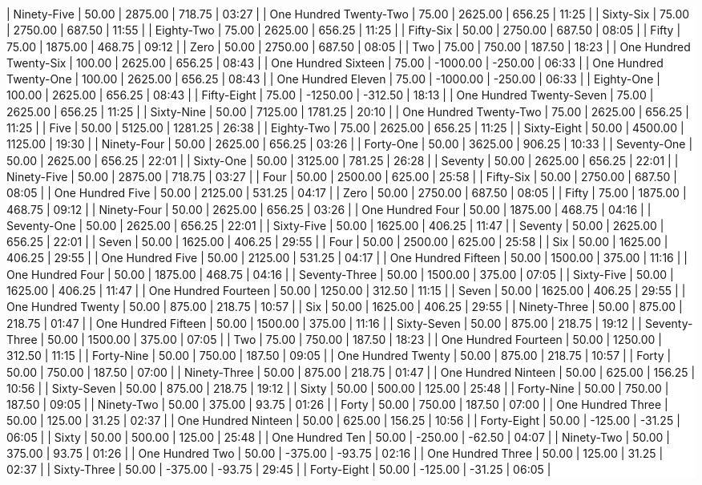| Ninety-Five | 50.00 | 2875.00 | 718.75 | 03:27 |     | One Hundred Twenty-Two | 75.00 | 2625.00 | 656.25 | 11:25 |
| Sixty-Six | 75.00 | 2750.00 | 687.50 | 11:55 |     | Eighty-Two | 75.00 | 2625.00 | 656.25 | 11:25 |
| Fifty-Six | 50.00 | 2750.00 | 687.50 | 08:05 |     | Fifty | 75.00 | 1875.00 | 468.75 | 09:12 |
| Zero | 50.00 | 2750.00 | 687.50 | 08:05 |     | Two | 75.00 | 750.00 | 187.50 | 18:23 |
| One Hundred Twenty-Six | 100.00 | 2625.00 | 656.25 | 08:43 |     | One Hundred Sixteen | 75.00 | -1000.00 | -250.00 | 06:33 |
| One Hundred Twenty-One | 100.00 | 2625.00 | 656.25 | 08:43 |     | One Hundred Eleven | 75.00 | -1000.00 | -250.00 | 06:33 |
| Eighty-One | 100.00 | 2625.00 | 656.25 | 08:43 |     | Fifty-Eight | 75.00 | -1250.00 | -312.50 | 18:13 |
| One Hundred Twenty-Seven | 75.00 | 2625.00 | 656.25 | 11:25 |     | Sixty-Nine | 50.00 | 7125.00 | 1781.25 | 20:10 |
| One Hundred Twenty-Two | 75.00 | 2625.00 | 656.25 | 11:25 |     | Five | 50.00 | 5125.00 | 1281.25 | 26:38 |
| Eighty-Two | 75.00 | 2625.00 | 656.25 | 11:25 |     | Sixty-Eight | 50.00 | 4500.00 | 1125.00 | 19:30 |
| Ninety-Four | 50.00 | 2625.00 | 656.25 | 03:26 |     | Forty-One | 50.00 | 3625.00 | 906.25 | 10:33 |
| Seventy-One | 50.00 | 2625.00 | 656.25 | 22:01 |     | Sixty-One | 50.00 | 3125.00 | 781.25 | 26:28 |
| Seventy | 50.00 | 2625.00 | 656.25 | 22:01 |     | Ninety-Five | 50.00 | 2875.00 | 718.75 | 03:27 |
| Four | 50.00 | 2500.00 | 625.00 | 25:58 |     | Fifty-Six | 50.00 | 2750.00 | 687.50 | 08:05 |
| One Hundred Five | 50.00 | 2125.00 | 531.25 | 04:17 |     | Zero | 50.00 | 2750.00 | 687.50 | 08:05 |
| Fifty | 75.00 | 1875.00 | 468.75 | 09:12 |     | Ninety-Four | 50.00 | 2625.00 | 656.25 | 03:26 |
| One Hundred Four | 50.00 | 1875.00 | 468.75 | 04:16 |     | Seventy-One | 50.00 | 2625.00 | 656.25 | 22:01 |
| Sixty-Five | 50.00 | 1625.00 | 406.25 | 11:47 |     | Seventy | 50.00 | 2625.00 | 656.25 | 22:01 |
| Seven | 50.00 | 1625.00 | 406.25 | 29:55 |     | Four | 50.00 | 2500.00 | 625.00 | 25:58 |
| Six | 50.00 | 1625.00 | 406.25 | 29:55 |     | One Hundred Five | 50.00 | 2125.00 | 531.25 | 04:17 |
| One Hundred Fifteen | 50.00 | 1500.00 | 375.00 | 11:16 |     | One Hundred Four | 50.00 | 1875.00 | 468.75 | 04:16 |
| Seventy-Three | 50.00 | 1500.00 | 375.00 | 07:05 |     | Sixty-Five | 50.00 | 1625.00 | 406.25 | 11:47 |
| One Hundred Fourteen | 50.00 | 1250.00 | 312.50 | 11:15 |     | Seven | 50.00 | 1625.00 | 406.25 | 29:55 |
| One Hundred Twenty | 50.00 | 875.00 | 218.75 | 10:57 |     | Six | 50.00 | 1625.00 | 406.25 | 29:55 |
| Ninety-Three | 50.00 | 875.00 | 218.75 | 01:47 |     | One Hundred Fifteen | 50.00 | 1500.00 | 375.00 | 11:16 |
| Sixty-Seven | 50.00 | 875.00 | 218.75 | 19:12 |     | Seventy-Three | 50.00 | 1500.00 | 375.00 | 07:05 |
| Two | 75.00 | 750.00 | 187.50 | 18:23 |     | One Hundred Fourteen | 50.00 | 1250.00 | 312.50 | 11:15 |
| Forty-Nine | 50.00 | 750.00 | 187.50 | 09:05 |     | One Hundred Twenty | 50.00 | 875.00 | 218.75 | 10:57 |
| Forty | 50.00 | 750.00 | 187.50 | 07:00 |     | Ninety-Three | 50.00 | 875.00 | 218.75 | 01:47 |
| One Hundred Ninteen | 50.00 | 625.00 | 156.25 | 10:56 |     | Sixty-Seven | 50.00 | 875.00 | 218.75 | 19:12 |
| Sixty | 50.00 | 500.00 | 125.00 | 25:48 |     | Forty-Nine | 50.00 | 750.00 | 187.50 | 09:05 |
| Ninety-Two | 50.00 | 375.00 | 93.75 | 01:26 |     | Forty | 50.00 | 750.00 | 187.50 | 07:00 |
| One Hundred Three | 50.00 | 125.00 | 31.25 | 02:37 |     | One Hundred Ninteen | 50.00 | 625.00 | 156.25 | 10:56 |
| Forty-Eight | 50.00 | -125.00 | -31.25 | 06:05 |     | Sixty | 50.00 | 500.00 | 125.00 | 25:48 |
| One Hundred Ten | 50.00 | -250.00 | -62.50 | 04:07 |     | Ninety-Two | 50.00 | 375.00 | 93.75 | 01:26 |
| One Hundred Two | 50.00 | -375.00 | -93.75 | 02:16 |     | One Hundred Three | 50.00 | 125.00 | 31.25 | 02:37 |
| Sixty-Three | 50.00 | -375.00 | -93.75 | 29:45 |     | Forty-Eight | 50.00 | -125.00 | -31.25 | 06:05 |
